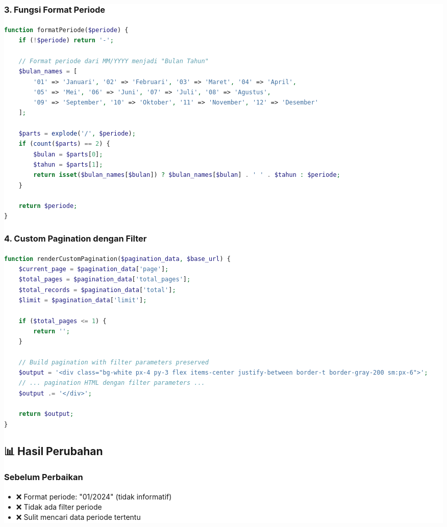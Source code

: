 ### **3. Fungsi Format Periode**
```php
function formatPeriode($periode) {
    if (!$periode) return '-';
    
    // Format periode dari MM/YYYY menjadi "Bulan Tahun"
    $bulan_names = [
        '01' => 'Januari', '02' => 'Februari', '03' => 'Maret', '04' => 'April',
        '05' => 'Mei', '06' => 'Juni', '07' => 'Juli', '08' => 'Agustus',
        '09' => 'September', '10' => 'Oktober', '11' => 'November', '12' => 'Desember'
    ];
    
    $parts = explode('/', $periode);
    if (count($parts) == 2) {
        $bulan = $parts[0];
        $tahun = $parts[1];
        return isset($bulan_names[$bulan]) ? $bulan_names[$bulan] . ' ' . $tahun : $periode;
    }
    
    return $periode;
}
```

### **4. Custom Pagination dengan Filter**
```php
function renderCustomPagination($pagination_data, $base_url) {
    $current_page = $pagination_data['page'];
    $total_pages = $pagination_data['total_pages'];
    $total_records = $pagination_data['total'];
    $limit = $pagination_data['limit'];
    
    if ($total_pages <= 1) {
        return '';
    }
    
    // Build pagination with filter parameters preserved
    $output = '<div class="bg-white px-4 py-3 flex items-center justify-between border-t border-gray-200 sm:px-6">';
    // ... pagination HTML dengan filter parameters ...
    $output .= '</div>';
    
    return $output;
}
```

## 📊 **Hasil Perubahan**

### **Sebelum Perbaikan**
- ❌ Format periode: "01/2024" (tidak informatif)
- ❌ Tidak ada filter periode
- ❌ Sulit mencari data periode tertentu
